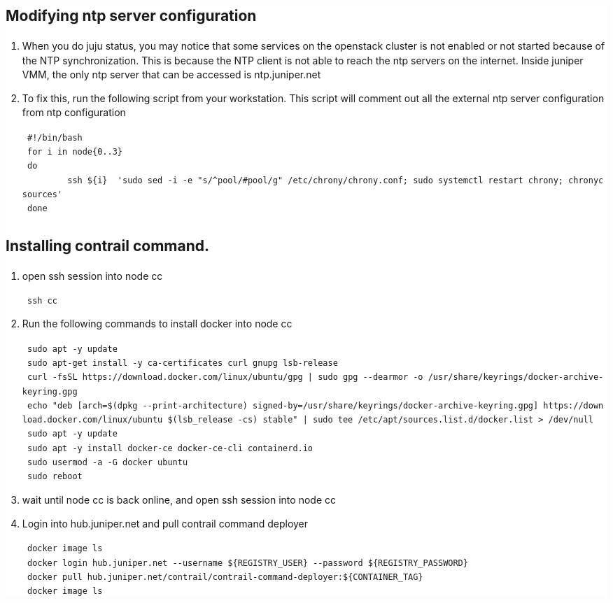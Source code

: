 ## Modifying ntp server configuration
1. When you do juju status, you may notice that some services on the openstack cluster is not enabled or not started because of the NTP synchronization. This is because the NTP client is not able to reach the ntp servers on the internet. Inside juniper VMM, the only ntp server that can be accessed is ntp.juniper.net
2. To fix this, run the following script from your workstation. This script will comment out all the external ntp server configuration from ntp configuration

        #!/bin/bash
        for i in node{0..3}
        do
                ssh ${i}  'sudo sed -i -e "s/^pool/#pool/g" /etc/chrony/chrony.conf; sudo systemctl restart chrony; chronyc sources'
        done

## Installing contrail command.
1. open ssh session into node cc

        ssh cc

2. Run the following commands to install docker into node cc

        sudo apt -y update
        sudo apt-get install -y ca-certificates curl gnupg lsb-release
        curl -fsSL https://download.docker.com/linux/ubuntu/gpg | sudo gpg --dearmor -o /usr/share/keyrings/docker-archive-keyring.gpg
        echo "deb [arch=$(dpkg --print-architecture) signed-by=/usr/share/keyrings/docker-archive-keyring.gpg] https://download.docker.com/linux/ubuntu $(lsb_release -cs) stable" | sudo tee /etc/apt/sources.list.d/docker.list > /dev/null
        sudo apt -y update
        sudo apt -y install docker-ce docker-ce-cli containerd.io
        sudo usermod -a -G docker ubuntu
        sudo reboot

3. wait until node cc is back online, and open ssh session into node cc

4. Login into hub.juniper.net and pull contrail command deployer

        docker image ls
        docker login hub.juniper.net --username ${REGISTRY_USER} --password ${REGISTRY_PASSWORD}
        docker pull hub.juniper.net/contrail/contrail-command-deployer:${CONTAINER_TAG}
        docker image ls
